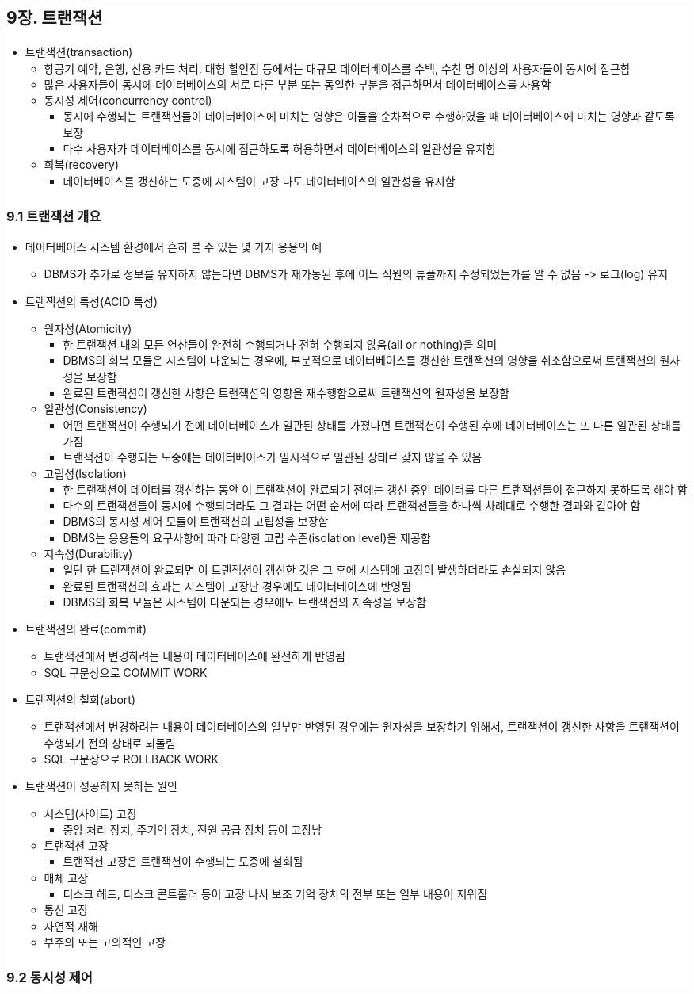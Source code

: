 ## 9장. 트랜잭션

- 트랜잭션(transaction)
  - 항공기 예약, 은행, 신용 카드 처리, 대형 할인점 등에서는 대규모 데이터베이스를 수백, 수천 명 이상의 사용자들이 동시에 접근함
  - 많은 사용자들이 동시에 데이터베이스의 서로 다른 부분 또는 동일한 부분을 접근하면서 데이터베이스를 사용함
  - 동시성 제어(concurrency control)
    - 동시에 수행되는 트랜잭션들이 데이터베이스에 미치는 영향은 이들을 순차적으로 수행하였을 때 데이터베이스에 미치는 영향과 같도록 보장
    - 다수 사용자가 데이터베이스를 동시에 접근하도록 허용하면서 데이터베이스의 일관성을 유지함
  - 회복(recovery)
    - 데이터베이스를 갱신하는 도중에 시스템이 고장 나도 데이터베이스의 일관성을 유지함

### 9.1 트랜잭션 개요

- 데이터베이스 시스템 환경에서 흔히 볼 수 있는 몇 가지 응용의 예
  - DBMS가 추가로 정보를 유지하지 않는다면 DBMS가 재가동된 후에 어느 직원의 튜플까지 수정되었는가를 알 수 없음 -> 로그(log) 유지
- 트랜잭션의 특성(ACID 특성)
  - 원자성(Atomicity)
    - 한 트랜잭션 내의 모든 연산들이 완전히 수행되거나 전혀 수행되지 않음(all or nothing)을 의미
    - DBMS의 회복 모듈은 시스템이 다운되는 경우에, 부분적으로 데이터베이스를 갱신한 트랜잭션의 영향을 취소함으로써 트랜잭션의 원자성을 보장함
    - 완료된 트랜잭션이 갱신한 사항은 트랜잭션의 영향을 재수행함으로써 트랜잭션의 원자성을 보장함
  - 일관성(Consistency)
    - 어떤 트랜잭션이 수행되기 전에 데이터베이스가 일관된 상태를 가졌다면 트랜잭션이 수행된 후에 데이터베이스는 또 다른 일관된 상태를 가짐
    - 트랜잭션이 수행되는 도중에는 데이터베이스가 일시적으로 일관된 상태르 갖지 않을 수 있음
  - 고립성(Isolation)
    - 한 트랜잭션이 데이터를 갱신하는 동안 이 트랜잭션이 완료되기 전에는 갱신 중인 데이터를 다른 트랜잭션들이 접근하지 못하도록 해야 함
    - 다수의 트랜잭션들이 동시에 수행되더라도 그 결과는 어떤 순서에 따라 트랜잭션들을 하나씩 차례대로 수행한 결과와 같아야 함
    - DBMS의 동시성 제어 모듈이 트랜잭션의 고립성을 보장함
    - DBMS는 응용들의 요구사항에 따라 다양한 고립 수준(isolation level)을 제공함
  - 지속성(Durability)
    - 일단 한 트랜잭션이 완료되면 이 트랜잭션이 갱신한 것은 그 후에 시스템에 고장이 발생하더라도 손실되지 않음
    - 완료된 트랜잭션의 효과는 시스템이 고장난 경우에도 데이터베이스에 반영됨
    - DBMS의 회복 모듈은 시스템이 다운되는 경우에도 트랜잭션의 지속성을 보장함
- 트랜잭션의 완료(commit)
  - 트랜잭션에서 변경하려는 내용이 데이터베이스에 완전하게 반영됨
  - SQL 구문상으로 COMMIT WORK
- 트랜잭션의 철회(abort)
  - 트랜잭션에서 변경하려는 내용이 데이터베이스의 일부만 반영된 경우에는 원자성을 보장하기 위해서, 트랜잭션이 갱신한 사항을 트랜잭션이 수행되기 전의 상태로 되돌림
  - SQL 구문상으로 ROLLBACK WORK

- 트랜잭션이 성공하지 못하는 원인
  - 시스템(사이트) 고장
    - 중앙 처리 장치, 주기억 장치, 전원 공급 장치 등이 고장남
  - 트랜잭션 고장
    - 트랜잭션 고장은 트랜잭션이 수행되는 도중에 철회됨
  - 매체 고장
    - 디스크 헤드, 디스크 콘트롤러 등이 고장 나서 보조 기억 장치의 전부 또는 일부 내용이 지워짐
  - 통신 고장
  - 자연적 재해
  - 부주의 또는 고의적인 고장

### 9.2 동시성 제어
